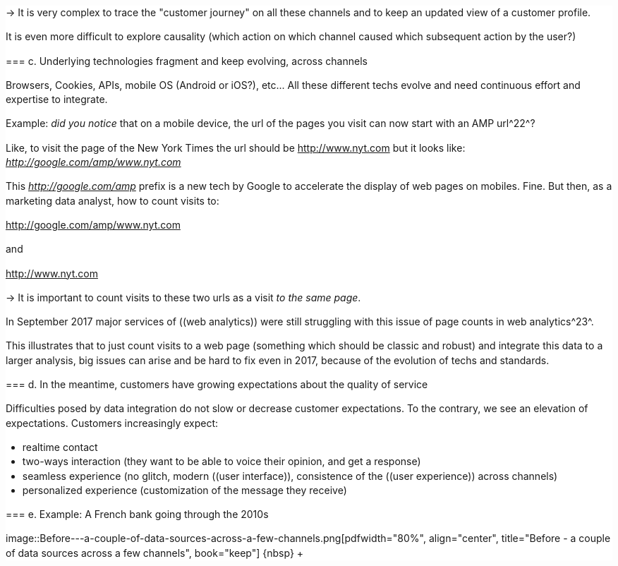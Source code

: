 -> It is very complex to trace the "customer journey" on all these channels and to keep an updated view of a customer profile.

It is even more difficult to explore causality (which action on which channel caused which subsequent action by the user?)


=== c. Underlying technologies fragment and keep evolving, across channels


Browsers, Cookies, APIs, mobile OS (Android or iOS?), etc... All these different techs evolve and need continuous effort and expertise to integrate.


Example: *did you notice* that on a mobile device, the url of the pages you visit can now start with an AMP url^22^?

Like, to visit the page of the New York Times the url should be http://www.nyt.com but it looks like: *http://google.com/amp/www.nyt.com*

This *http://google.com/amp* prefix is a new tech by Google to accelerate the display of web pages on mobiles. Fine.
But then, as a marketing data analyst, how to count visits to:


http://google.com/amp/www.nyt.com

and

http://www.nyt.com

-> It is important to count visits to these two urls as a visit *to the same page*.


In September 2017 major services of ((web analytics)) were still struggling with this  issue of page counts in web analytics^23^.

This illustrates that to just count visits to a web page (something which should be classic and robust) and integrate this data to a larger analysis, big issues can arise and be hard to fix even in 2017, because of the evolution of techs and standards.


=== d. In the meantime, customers have growing expectations about the quality of service


Difficulties posed by data integration do not slow or decrease customer expectations.
To the contrary, we see an elevation of expectations.
Customers increasingly expect:

- realtime contact
- two-ways interaction (they want to be able to voice their opinion, and get a response)
- seamless experience (no glitch, modern ((user interface)), consistence of the ((user experience)) across channels)
- personalized experience (customization of the message they receive)


=== e. Example: A French bank going through the 2010s


image::Before---a-couple-of-data-sources-across-a-few-channels.png[pdfwidth="80%", align="center", title="Before - a couple of data sources across a few channels", book="keep"]
{nbsp} +
